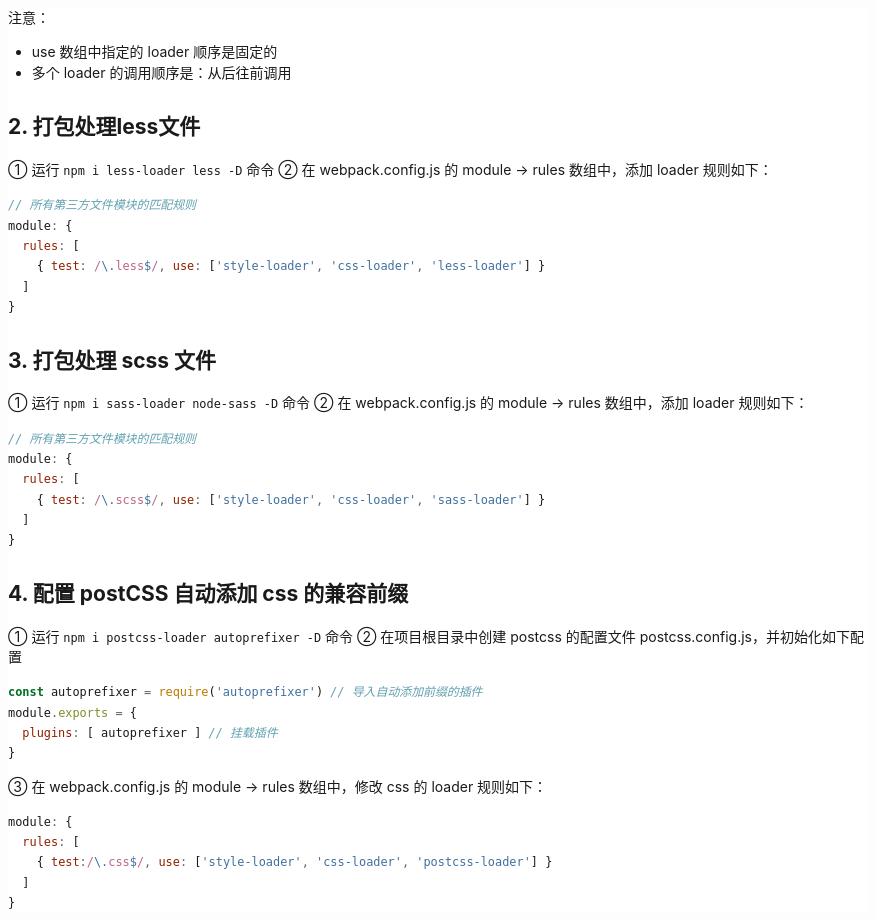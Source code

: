 注意：
- use 数组中指定的 loader 顺序是固定的
- 多个 loader 的调用顺序是：从后往前调用

## 2. 打包处理less文件
① 运行 `npm i less-loader less -D` 命令
② 在 webpack.config.js 的 module -> rules 数组中，添加 loader 规则如下：


```javascript
// 所有第三方文件模块的匹配规则 
module: { 
  rules: [ 
    { test: /\.less$/, use: ['style-loader', 'css-loader', 'less-loader'] } 
  ] 
}
```


## 3. 打包处理 scss 文件
① 运行 `npm i sass-loader node-sass -D` 命令
② 在 webpack.config.js 的 module -> rules 数组中，添加 loader 规则如下：

```javascript
// 所有第三方文件模块的匹配规则 
module: { 
  rules: [ 
    { test: /\.scss$/, use: ['style-loader', 'css-loader', 'sass-loader'] } 
  ] 
}
```


## 4. 配置 postCSS 自动添加 css 的兼容前缀

① 运行 `npm i postcss-loader autoprefixer -D` 命令
② 在项目根目录中创建 postcss 的配置文件 postcss.config.js，并初始化如下配置

```javascript
const autoprefixer = require('autoprefixer') // 导入自动添加前缀的插件 
module.exports = { 
  plugins: [ autoprefixer ] // 挂载插件 
}
```

③ 在 webpack.config.js 的 module -> rules 数组中，修改 css 的 loader 规则如下：

```javascript
module: { 
  rules: [ 
    { test:/\.css$/, use: ['style-loader', 'css-loader', 'postcss-loader'] } 
  ] 
}
```
